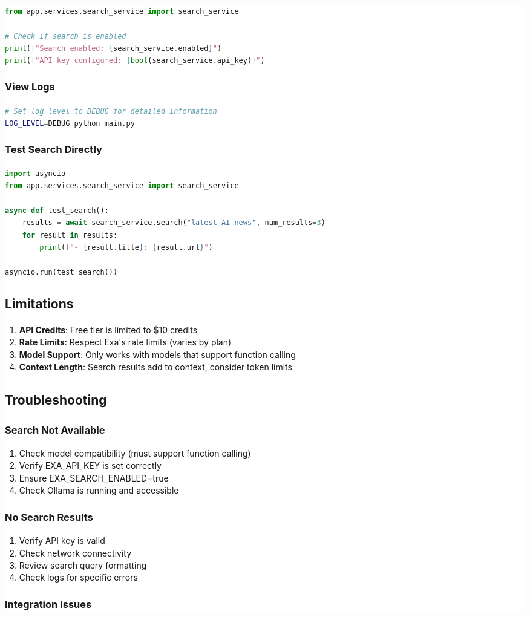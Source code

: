 ```python
from app.services.search_service import search_service

# Check if search is enabled
print(f"Search enabled: {search_service.enabled}")
print(f"API key configured: {bool(search_service.api_key)}")
```

### View Logs

```bash
# Set log level to DEBUG for detailed information
LOG_LEVEL=DEBUG python main.py
```

### Test Search Directly

```python
import asyncio
from app.services.search_service import search_service

async def test_search():
    results = await search_service.search("latest AI news", num_results=3)
    for result in results:
        print(f"- {result.title}: {result.url}")

asyncio.run(test_search())
```

## Limitations

1. **API Credits**: Free tier is limited to $10 credits
2. **Rate Limits**: Respect Exa's rate limits (varies by plan)
3. **Model Support**: Only works with models that support function calling
4. **Context Length**: Search results add to context, consider token limits

## Troubleshooting

### Search Not Available

1. Check model compatibility (must support function calling)
2. Verify EXA_API_KEY is set correctly
3. Ensure EXA_SEARCH_ENABLED=true
4. Check Ollama is running and accessible

### No Search Results

1. Verify API key is valid
2. Check network connectivity
3. Review search query formatting
4. Check logs for specific errors

### Integration Issues
